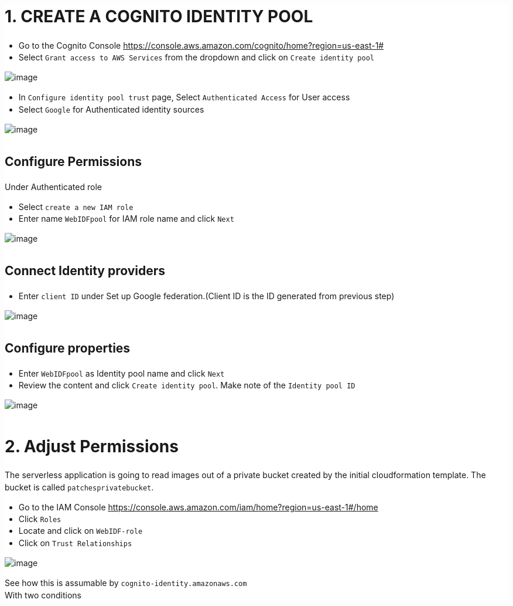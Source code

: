 # 1. CREATE A COGNITO IDENTITY POOL  

- Go to the Cognito Console https://console.aws.amazon.com/cognito/home?region=us-east-1#
- Select `Grant access to AWS Services` from the dropdown and click on `Create identity pool`        

<img width="1680" alt="image" src="https://github.com/user-attachments/assets/ef633135-5954-4fd0-b6a5-32a0284efd44">


- In `Configure identity pool trust` page, Select `Authenticated Access` for User access
- Select `Google` for Authenticated identity sources

<img width="1680" alt="image" src="https://github.com/user-attachments/assets/07c6f0d1-3537-431e-b324-0956674c7656">

## Configure Permissions  

Under Authenticated role 
- Select `create a new IAM role`  
- Enter name `WebIDFpool` for IAM role name and click `Next`

<img width="1676" alt="image" src="https://github.com/user-attachments/assets/86db45ab-f782-4a9a-be1a-6f6d5a06e8e9">


## Connect Identity providers

- Enter `client ID` under Set up Google federation.(Client ID is the ID generated from previous step)  

<img width="1549" alt="image" src="https://github.com/user-attachments/assets/d949df3a-5b65-4ac7-a425-fbad88dfd7e5">


## Configure properties

- Enter `WebIDFpool` as Identity pool name and click `Next`
- Review the content and click `Create identity pool`. Make note of the `Identity pool ID`

<img width="1551" alt="image" src="https://github.com/user-attachments/assets/d5032368-87d2-4f06-be9b-f4be32422d33">


# 2. Adjust Permissions 

The serverless application is going to read images out of a private bucket created by the initial cloudformation template. The bucket is called `patchesprivatebucket`.

- Go to the IAM Console https://console.aws.amazon.com/iam/home?region=us-east-1#/home    
- Click `Roles`   
- Locate and click on `WebIDF-role`  
- Click on `Trust Relationships`  

![image](https://github.com/user-attachments/assets/acea221e-1784-49e4-8618-cf21139bfe5a)

See how this is assumable by `cognito-identity.amazonaws.com`  
With two conditions  
